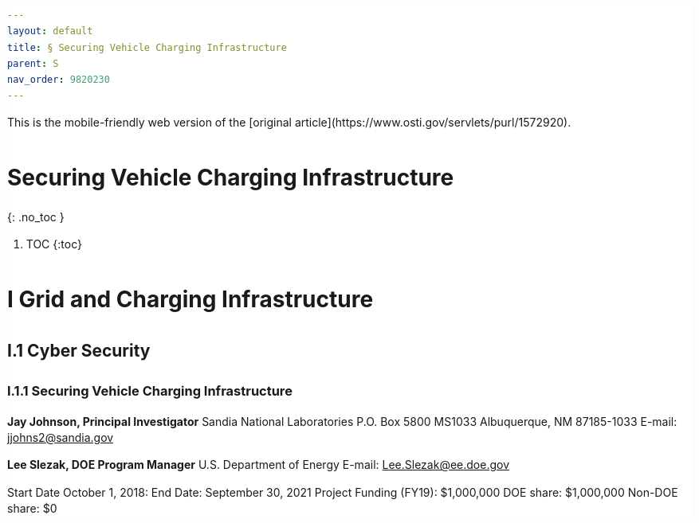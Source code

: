 ```yaml
---
layout: default
title: § Securing Vehicle Charging Infrastructure 
parent: S 
nav_order: 9820230 
---
```

<style>
.dont-break-out {
  /* These are technically the same, but use both */
  overflow-wrap: break-word;
  word-wrap: break-word;

  -ms-word-break: break-all;
  /* This is the dangerous one in WebKit, as it breaks things wherever */
  word-break: break-all;
  /* Instead use this non-standard one: */
  word-break: break-word;
}
</style>

<div class="dont-break-out" markdown="1">
This is the mobile-friendly web version of the [original article](https://www.osti.gov/servlets/purl/1572920).

# Securing Vehicle Charging Infrastructure 
{: .no_toc }

1. TOC
{:toc}

# I Grid and Charging Infrastructure

## I.1 Cyber Security

### I.1.1 Securing Vehicle Charging Infrastructure

**Jay Johnson, Principal Investigator**
Sandia National Laboratories
P.O. Box 5800 MS1033
Albuquerque, NM 87185-1033
E-mail: jjohns2@sandia.gov

**Lee Slezak, DOE Program Manager**
U.S. Department of Energy
E-mail: Lee.Slezak@ee.doe.gov


Start Date October 1, 2018: 
End Date: September 30, 2021
Project Funding (FY19): $1,000,000 
DOE share: $1,000,000 
Non-DOE share: $0
